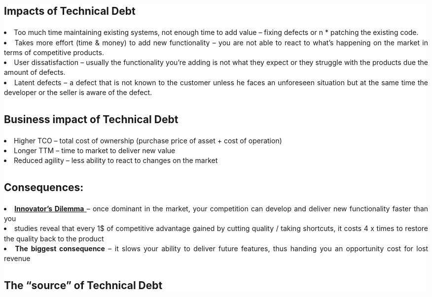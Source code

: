 <h2 style="text-align: justify;">
  Impacts of Technical Debt
</h2>

<li style="text-align: justify;">
  Too much time maintaining existing systems, not enough time to add value &#8211; fixing defects or n * patching the existing code.
</li>
<li style="text-align: justify;">
  Takes more effort (time & money) to add new functionality &#8211; you are not able to react to what&#8217;s happening on the market in terms of competitive products.
</li>
<li style="text-align: justify;">
  User dissatisfaction &#8211; usually the functionality you&#8217;re adding is not what they expect or they struggle with the products due the amount of defects.
</li>
<li style="text-align: justify;">
  Latent defects &#8211; a defect that is not known to the customer unless he faces an unforeseen situation but at the same time the developer or the seller is aware of the defect.
</li>

## Business impact of Technical Debt

<li style="text-align: justify;">
  Higher TCO &#8211; total cost of ownership (purchase price of asset + cost of operation)
</li>
<li style="text-align: justify;">
  Longer TTM &#8211; time to market to deliver new value
</li>
<li style="text-align: justify;">
  Reduced agility &#8211; less ability to react to changes on the market
</li>

<h2 style="text-align: justify;">
  Consequences:
</h2>

<li style="text-align: justify;">
  <a href="http://www.claytonchristensen.com/books/the-innovators-dilemma/" target="_blank"><strong>Innovator&#8217;s Dilemma</strong> </a>&#8211; once dominant in the market, your competition can develop and deliver new functionality faster than you
</li>
<li style="text-align: justify;">
  studies reveal that every 1$ of competitive advantage gained by cutting quality / taking shortcuts, it costs 4 x times to restore the quality back to the product
</li>
<li style="text-align: justify;">
  <strong>The biggest consequence</strong> &#8211; it slows your ability to deliver future features, thus handing you an opportunity cost for lost revenue
</li>

## The &#8220;source&#8221; of Technical Debt
